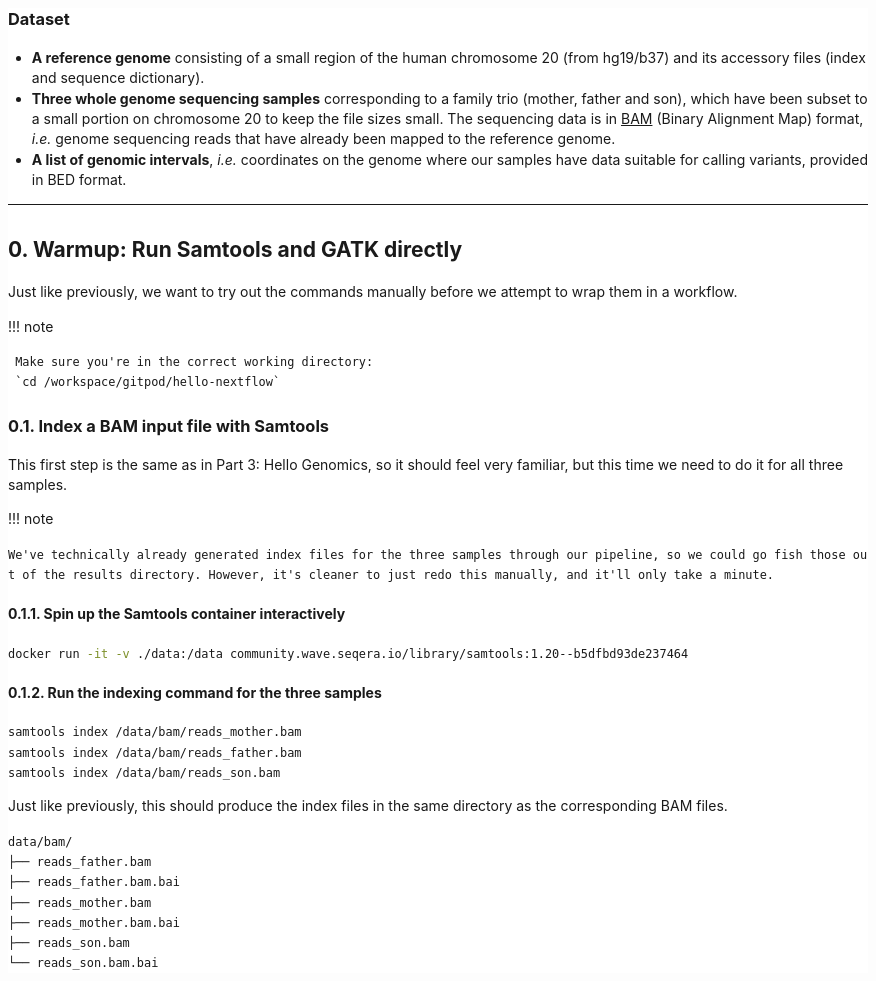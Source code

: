 ### Dataset

-   **A reference genome** consisting of a small region of the human chromosome 20 (from hg19/b37) and its accessory files (index and sequence dictionary).
-   **Three whole genome sequencing samples** corresponding to a family trio (mother, father and son), which have been subset to a small portion on chromosome 20 to keep the file sizes small.
    The sequencing data is in [BAM](https://samtools.github.io/hts-specs/SAMv1.pdf) (Binary Alignment Map) format, _i.e._ genome sequencing reads that have already been mapped to the reference genome.
-   **A list of genomic intervals**, _i.e._ coordinates on the genome where our samples have data suitable for calling variants, provided in BED format.

---

## 0. Warmup: Run Samtools and GATK directly

Just like previously, we want to try out the commands manually before we attempt to wrap them in a workflow.

!!! note

     Make sure you're in the correct working directory:
     `cd /workspace/gitpod/hello-nextflow`

### 0.1. Index a BAM input file with Samtools

This first step is the same as in Part 3: Hello Genomics, so it should feel very familiar, but this time we need to do it for all three samples.

!!! note

    We've technically already generated index files for the three samples through our pipeline, so we could go fish those out of the results directory. However, it's cleaner to just redo this manually, and it'll only take a minute.

#### 0.1.1. Spin up the Samtools container interactively

```bash
docker run -it -v ./data:/data community.wave.seqera.io/library/samtools:1.20--b5dfbd93de237464
```

#### 0.1.2. Run the indexing command for the three samples

```bash
samtools index /data/bam/reads_mother.bam
samtools index /data/bam/reads_father.bam
samtools index /data/bam/reads_son.bam
```

Just like previously, this should produce the index files in the same directory as the corresponding BAM files.

```console title="Directory contents"
data/bam/
├── reads_father.bam
├── reads_father.bam.bai
├── reads_mother.bam
├── reads_mother.bam.bai
├── reads_son.bam
└── reads_son.bam.bai
```
